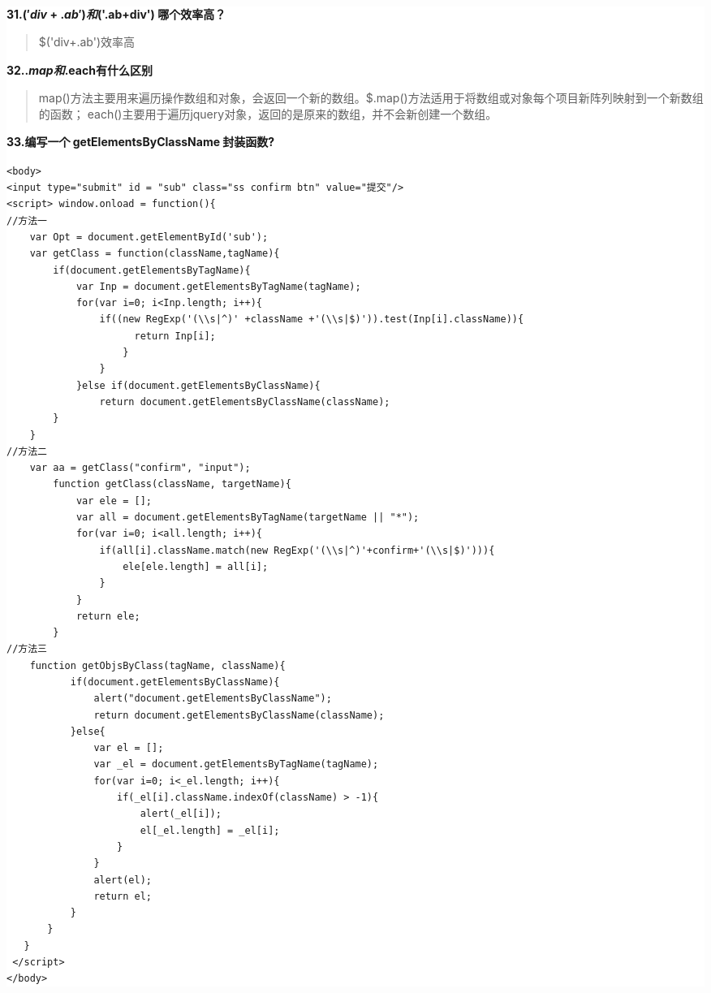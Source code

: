 **31.$('div+.ab')和$('.ab+div') 哪个效率高？** 

> $('div+.ab')效率高 

**32.$.map和$.each有什么区别** 

> map()方法主要用来遍历操作数组和对象，会返回一个新的数组。$.map()方法适用于将数组或对象每个项目新阵列映射到一个新数组的函数；
> each()主要用于遍历jquery对象，返回的是原来的数组，并不会新创建一个数组。

**33.编写一个 getElementsByClassName 封装函数?** 

```
<body>   
<input type="submit" id = "sub" class="ss confirm btn" value="提交"/>   
<script> window.onload = function(){ 
//方法一         
    var Opt = document.getElementById('sub');
    var getClass = function(className,tagName){
        if(document.getElementsByTagName){
            var Inp = document.getElementsByTagName(tagName);
            for(var i=0; i<Inp.length; i++){
                if((new RegExp('(\\s|^)' +className +'(\\s|$)')).test(Inp[i].className)){
                      return Inp[i];
                    }
                }
            }else if(document.getElementsByClassName){
                return document.getElementsByClassName(className);
        }
    }                 
//方法二
    var aa = getClass("confirm", "input");
        function getClass(className, targetName){
            var ele = [];
            var all = document.getElementsByTagName(targetName || "*");
            for(var i=0; i<all.length; i++){
                if(all[i].className.match(new RegExp('(\\s|^)'+confirm+'(\\s|$)'))){    
                    ele[ele.length] = all[i];
                }
            }
            return ele;
        }
//方法三
    function getObjsByClass(tagName, className){
           if(document.getElementsByClassName){
               alert("document.getElementsByClassName");
               return document.getElementsByClassName(className);
           }else{
               var el = [];
               var _el = document.getElementsByTagName(tagName);
               for(var i=0; i<_el.length; i++){
                   if(_el[i].className.indexOf(className) > -1){
                       alert(_el[i]);
                       el[_el.length] = _el[i];
                   }
               }
               alert(el);
               return el;
           }
       }
   }
 </script>
</body>
```
